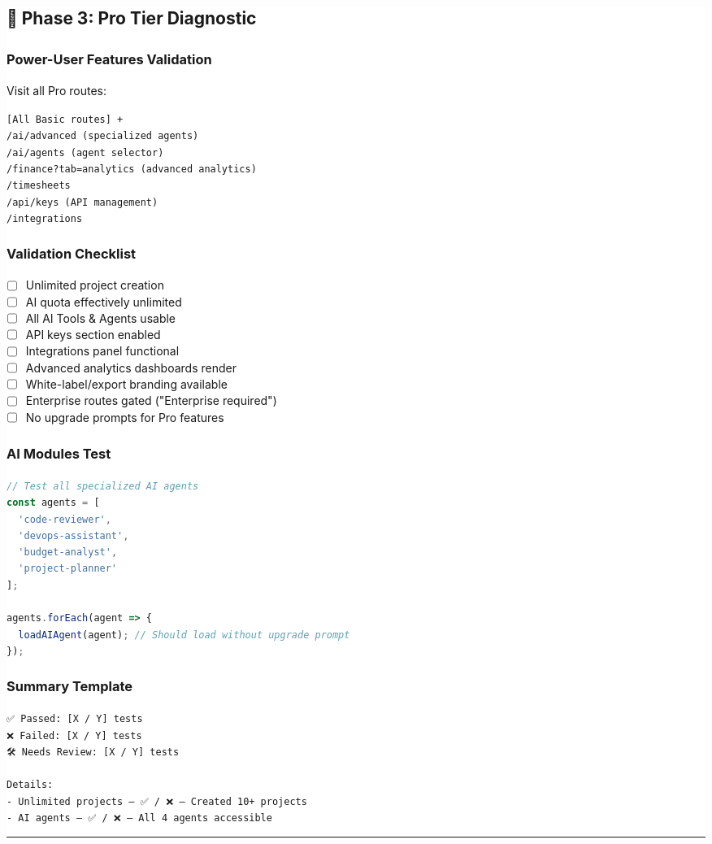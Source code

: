 
## 🔹 Phase 3: Pro Tier Diagnostic

### Power-User Features Validation

Visit all Pro routes:

```
[All Basic routes] +
/ai/advanced (specialized agents)
/ai/agents (agent selector)
/finance?tab=analytics (advanced analytics)
/timesheets
/api/keys (API management)
/integrations
```

### Validation Checklist

- [ ] Unlimited project creation
- [ ] AI quota effectively unlimited
- [ ] All AI Tools & Agents usable
- [ ] API keys section enabled
- [ ] Integrations panel functional
- [ ] Advanced analytics dashboards render
- [ ] White-label/export branding available
- [ ] Enterprise routes gated ("Enterprise required")
- [ ] No upgrade prompts for Pro features

### AI Modules Test

```typescript
// Test all specialized AI agents
const agents = [
  'code-reviewer',
  'devops-assistant', 
  'budget-analyst',
  'project-planner'
];

agents.forEach(agent => {
  loadAIAgent(agent); // Should load without upgrade prompt
});
```

### Summary Template

```
✅ Passed: [X / Y] tests
❌ Failed: [X / Y] tests
🛠️ Needs Review: [X / Y] tests

Details:
- Unlimited projects – ✅ / ❌ – Created 10+ projects
- AI agents – ✅ / ❌ – All 4 agents accessible
```

---